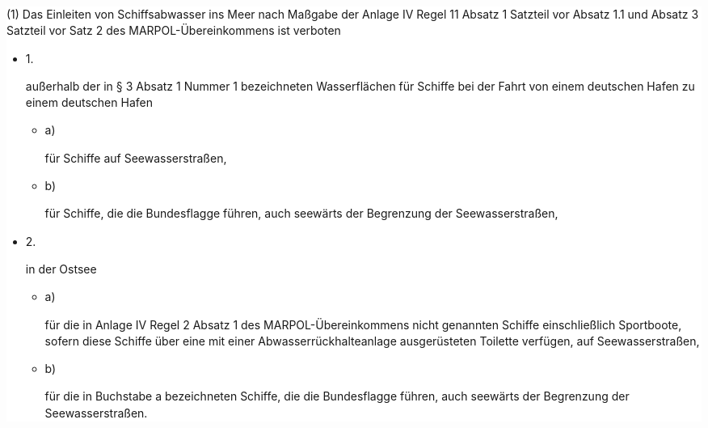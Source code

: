 <div>

<div class="jurAbsatz">

(1) Das Einleiten von Schiffsabwasser ins Meer nach Maßgabe der Anlage
IV Regel 11 Absatz 1 Satzteil vor Absatz 1.1 und Absatz 3 Satzteil vor
Satz 2 des MARPOL-Übereinkommens ist verboten

  - 1\.
    
    <div>
    
    außerhalb der in § 3 Absatz 1 Nummer 1 bezeichneten Wasserflächen
    für Schiffe bei der Fahrt von einem deutschen Hafen zu einem
    deutschen Hafen
    
      - a)
        
        <div>
        
        für Schiffe auf Seewasserstraßen,
        
        </div>
    
      - b)
        
        <div>
        
        für Schiffe, die die Bundesflagge führen, auch seewärts der
        Begrenzung der Seewasserstraßen,
        
        </div>
    
    </div>

  - 2\.
    
    <div>
    
    in der Ostsee
    
      - a)
        
        <div>
        
        für die in Anlage IV Regel 2 Absatz 1 des MARPOL-Übereinkommens
        nicht genannten Schiffe einschließlich Sportboote, sofern diese
        Schiffe über eine mit einer Abwasserrückhalteanlage
        ausgerüsteten Toilette verfügen, auf Seewasserstraßen,
        
        </div>
    
      - b)
        
        <div>
        
        für die in Buchstabe a bezeichneten Schiffe, die die
        Bundesflagge führen, auch seewärts der Begrenzung der
        Seewasserstraßen.
        
        </div>
    
    </div>
